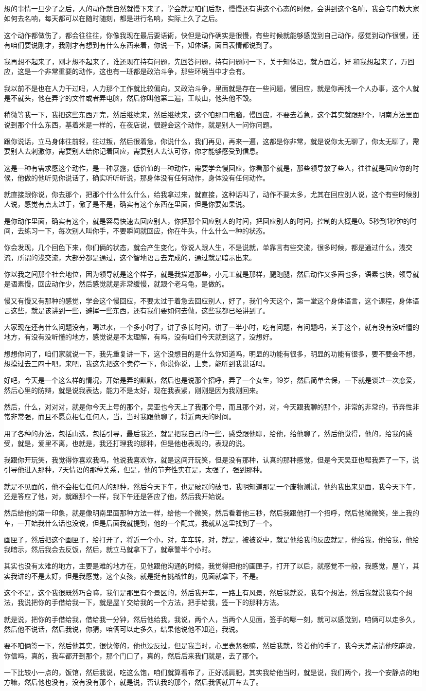 想的事情一旦少了之后，人的动作就自然就慢下来了，学会就是咱们后期，慢慢还有讲这个心态的时候，会讲到这个名响，我会专门教大家如何去名响，每天都可以在随时随刻，都是进行名响，实际上久了之后。

这个动作都做伤了，都会往往往，你像我现在最后要语術，快但是动作确实是很慢，有些时候就能够感觉到自己动作，感觉到动作很慢，还有咱们要说刚才，我刚才有想到有什么东西来着，你说一下，知体语，面目表情都说到了。

我再想不起来了，刚才想不起来了，谁还现在持有问题，先回答问题，持有问题问一下，关于知体语，就方面着，好 和我想起来了，万回应，这是一个非常重要的动作，这也有一班都是政治斗争，那些环境当中才会有。

我以前不是也在人力干过吗，人力那个工作就比较偏向，又政治斗争，里面就是存在一些问题，慢回应，就是你再找一个人办事，这个人就是不就头，他在弄字的文件或者弄电脑，然后你叫他第二遍，王岐山，他头他不毁。

稍微等我一下，我把这些东西弄完，然后继续来，然后继续来，这个咱那口电脑，慢回应，不要去着急，这个其实就跟那个，明南方法里面说到那个什么东西，基着米是一样的，在夜店说，很避会这个动作，就是别人一问你问题。

跟你说话，立马身体往前轻，往过叛，然后很着急，你说什么，我们再见，再来一遍，这都是你非常，就是说你太无聊了，你太无聊了，需要别人去刺激你，需要别人给你记着回应，需要别人去认可你，你才能够感受到信息。

这是一种有需求感这个动作，是一种暴露，低价值的一种动作，需要学会慢回应，你看那个就是，那些领导放了些人，往往就是回应你的时候，他做的他听见你说话了，确实听听听说，那身体没有任何动作，身体没有任何动作。

就直接跟你说，你去那个，把那个什么什么什么，给我拿过来，就直接，这种话叫了，动作不要太多，尤其在回应别人说，这个有些时候别人说，感觉有点太过于，傲了是不是，确实有这个东西在里面，但是你要如果说。

是你动作里面，确实有这个，就是容易快速去回应别人，你把那个回应别人的时间，把回应别人的时间，控制的大概是0。5秒到1秒钟的时间，去练习一下，每次别人叫你手，不要瞬间就回应，你在牛头，什么什么一种的状态。

你会发现，几个回色下来，你们俩的状态，就会产生变化，你说人跟人生，不是说就，单靠言有些交流，很多时候，都是通过什么，浅交流，所谓的浅交流，大部分都是通过，这个智地语言去完成的，通过就是暗示出来。

你以我之间那个社会地位，因为领导就是这个样子，就是我描述那些，小元工就是那样，腿跑腿，然后动作又多画也多，语素也快，领导就是语素慢，回应动作少，然后感觉就是非常缓慢，就跟个老乌龟，是做的。

慢又有慢又有那种的感觉，学会这个慢回应，不要太过于着急去回应别人，好了，我们今天这个，第一堂这个身体语言，这个课程，身体语言这些，就是该讲到一些，避挥一些东西，还有我们要如何去做，这些我都已经讲到了。

大家现在还有什么问题没有，喝过水，一个多小时了，讲了多长时间，讲了一半小时，吃有问题，有问题吗，关于这个，就有没有没听懂的地方，有没有没听懂的地方，感觉说是不太理解，有吗，没有咱们今天就到这了，没想好。

想想你问了，咱们家就说一下，我先重复讲一下，这个没想目的是什么你知道吗，明显的功能有很多，明显的功能有很多，要不要会不想，想摸过去三四十吧，来吧，我这先把这个卖停一下，你说你说，上卖，能听到我说话吗。

好吧，今天是一个这么样的情况，开始是弄的默默，然后也是说那个招呼，弄了一个女生，19岁，然后简单会保，一下就是谈过一次恋爱，然后心里的防辩，就是说我表达，能力不是太好，现在我表紧，刚刚是因为我刚回来。

然后，什么，对对对，就是你今天上号的那个，吴亚也今天上了我那个号，而且那个对，对，今天跟我聊的那个，非常的非常的，节奔性非常非常强，而且不愿意相信任何人，当，当时我跟他聊了，将近两天的时间。

用了各种的办法，包括山选，包括引导，最后我还，就是把我自己的一些，感受跟他聊，给他，给他聊了，然后他觉得，他的，给我的感受，就是，爱里不离，也就是，我还打理我的那种，但是他也表现的，表现的说。

我跟你开玩笑，我觉得你喜欢我吗，他说我喜欢你，就是这间开玩笑，但是没有那种，认真的那种感觉，但是今天吴亚也帮我弄了一下，说引导他进入那种，7天情语的那种关系，但是，他的节奔性实在是，太强了，强到那种。

就是不见面的，他不会相信任何人的那种，然后今天下午，也是破冠的破甩，我明知道那是一个废物测试，他约我出来见面，我今天下午，还是答应了他，对，就跟那个一样，我下午还是答应了他，然后我开始说。

然后给他的第一印象，就是像明南里面那种方法一样，给他一个微笑，然后看着他三秒，然后我跟他打一个招呼，然后他微微笑，坐上我的车，一开始我什么话也没说，但是后面我就提到，他的一个配式，我就从这里找到了一个。

画匣子，然后把这个画匣子，给打开了，将近一个小，对，车车转，对，就是，被被说中，就是他给我的反应就是，他给我，他给我，他给我暗示，然后我会去反饭，然后，就立马就拿下了，就章警半个小时。

其实也没有太难的地方，主要是难的地方在，见他跟他沟通的时候，我觉得把他的画匣子，打开了以后，就感觉不一般，我感觉，屋丫，其实我讲的不是太好，但是我感觉，这个女孩，就是挺有挑战性的，见面就拿下，不是。

这个不是，这个我很既然巧合嘛，我们是那里有个景区的，然后我开车，一路上有风景，然后我就说，我有个想法，然后我就说我有个想法，我说把你的手借给我一下，就是屋丫交给我的一个方法，把手给我，签一下的那种方法。

就是说，把你的手借给我，借给我一分钟，然后他给我，我说，两个人，当两个人见面，签手的哪一刻，就可以感觉到，咱俩可以走多久，然后他不说话，然后我说，你猜，咱俩可以走多久，结果他说他不知道，我说。

要不咱俩签一下，然后他其实，很快修的，他也没反过，但是我当时，心里表紧张嘛，然后我就，签着他的手了，我今天差点请他吃麻烫，你信吗，真的，我车都开到那个，那个门口了，真的，然后后来我们就是，去了那个。

一下比较小一点的，饭馆，然后我说，吃这么饱，咱们就算看布了，正好减肩肥，其实我给他当时，就是说，我们两个，找一个安静点的地方嘛，然后他也没有，没有没有那个，就是说，否认我的那个，然后我俩就开车去了。
